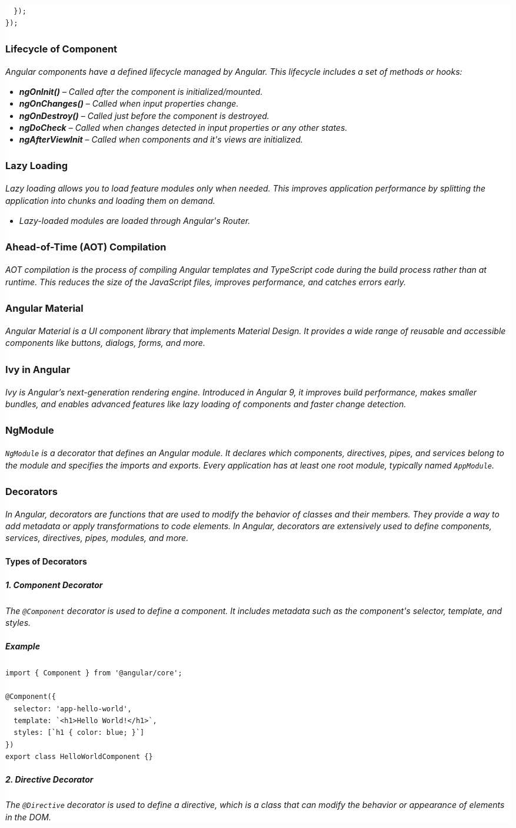 ```
  });
});
```

### Lifecycle of Component
*Angular components have a defined lifecycle managed by Angular. This lifecycle includes a set of methods or hooks:*
- ***ngOnInit()*** – *Called after the component is initialized/mounted.*
- ***ngOnChanges()*** – *Called when input properties change.*
- ***ngOnDestroy()*** – *Called just before the component is destroyed.*
- ***ngDoCheck*** – *Called when changes detected in input properties or any other states.*
- ***ngAfterViewInit*** – *Called when components and it's views are initialized.*

### Lazy Loading
*Lazy loading allows you to load feature modules only when needed. This improves application performance by splitting the application into chunks and loading them on demand.*
- *Lazy-loaded modules are loaded through Angular's Router.*

### Ahead-of-Time (AOT) Compilation
*AOT compilation is the process of compiling Angular templates and TypeScript code during the build process rather than at runtime. This reduces the size of the JavaScript files, improves performance, and catches errors early.*

### Angular Material
*Angular Material is a UI component library that implements Material Design. It provides a wide range of reusable and accessible components like buttons, dialogs, forms, and more.*

### Ivy in Angular
*Ivy is Angular’s next-generation rendering engine. Introduced in Angular 9, it improves build performance, makes smaller bundles, and enables advanced features like lazy loading of components and faster change detection.*

### NgModule
*```NgModule``` is a decorator that defines an Angular module. It declares which components, directives, pipes, and services belong to the module and specifies the imports and exports. Every application has at least one root module, typically named ```AppModule```.*


### Decorators
*In Angular, decorators are functions that are used to modify the behavior of classes and their members. They provide a way to add metadata or apply transformations to code elements. In Angular, decorators are extensively used to define components, services, directives, pipes, modules, and more.*

#### Types of Decorators
##### 1. Component Decorator
*The ```@Component``` decorator is used to define a component. It includes metadata such as the component's selector, template, and styles.*
##### Example
```
import { Component } from '@angular/core';

@Component({
  selector: 'app-hello-world',
  template: `<h1>Hello World!</h1>`,
  styles: [`h1 { color: blue; }`]
})
export class HelloWorldComponent {}
```
##### 2. Directive Decorator
*The ```@Directive``` decorator is used to define a directive, which is a class that can modify the behavior or appearance of elements in the DOM.*